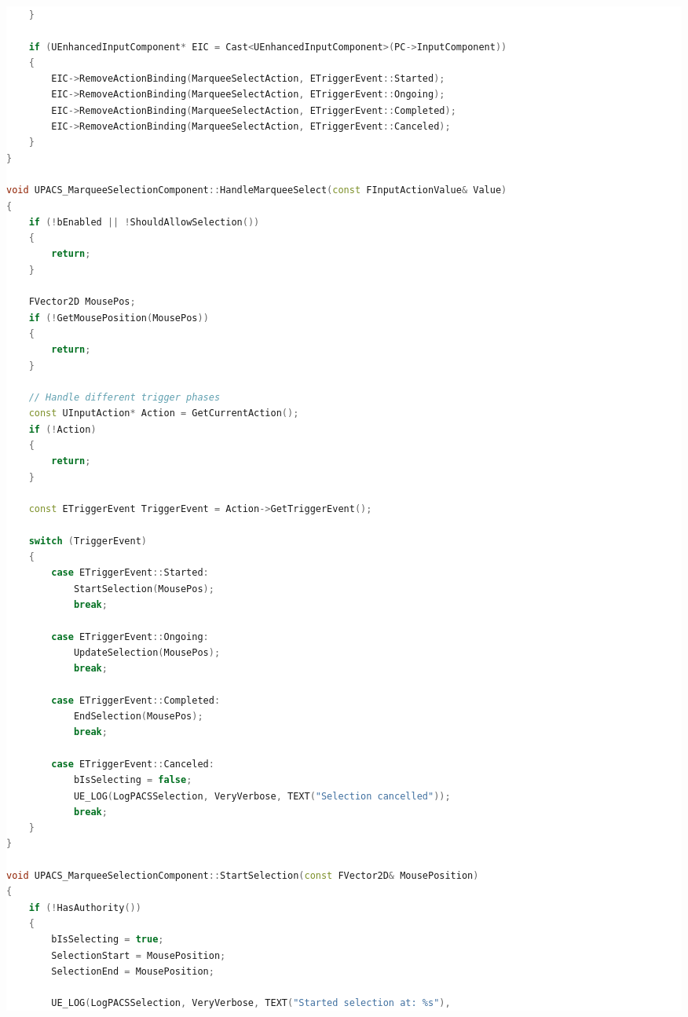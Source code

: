 ```cpp
    }

    if (UEnhancedInputComponent* EIC = Cast<UEnhancedInputComponent>(PC->InputComponent))
    {
        EIC->RemoveActionBinding(MarqueeSelectAction, ETriggerEvent::Started);
        EIC->RemoveActionBinding(MarqueeSelectAction, ETriggerEvent::Ongoing);
        EIC->RemoveActionBinding(MarqueeSelectAction, ETriggerEvent::Completed);
        EIC->RemoveActionBinding(MarqueeSelectAction, ETriggerEvent::Canceled);
    }
}

void UPACS_MarqueeSelectionComponent::HandleMarqueeSelect(const FInputActionValue& Value)
{
    if (!bEnabled || !ShouldAllowSelection())
    {
        return;
    }

    FVector2D MousePos;
    if (!GetMousePosition(MousePos))
    {
        return;
    }

    // Handle different trigger phases
    const UInputAction* Action = GetCurrentAction();
    if (!Action)
    {
        return;
    }

    const ETriggerEvent TriggerEvent = Action->GetTriggerEvent();
    
    switch (TriggerEvent)
    {
        case ETriggerEvent::Started:
            StartSelection(MousePos);
            break;
            
        case ETriggerEvent::Ongoing:
            UpdateSelection(MousePos);
            break;
            
        case ETriggerEvent::Completed:
            EndSelection(MousePos);
            break;
            
        case ETriggerEvent::Canceled:
            bIsSelecting = false;
            UE_LOG(LogPACSSelection, VeryVerbose, TEXT("Selection cancelled"));
            break;
    }
}

void UPACS_MarqueeSelectionComponent::StartSelection(const FVector2D& MousePosition)
{
    if (!HasAuthority())
    {
        bIsSelecting = true;
        SelectionStart = MousePosition;
        SelectionEnd = MousePosition;
        
        UE_LOG(LogPACSSelection, VeryVerbose, TEXT("Started selection at: %s"), 
```